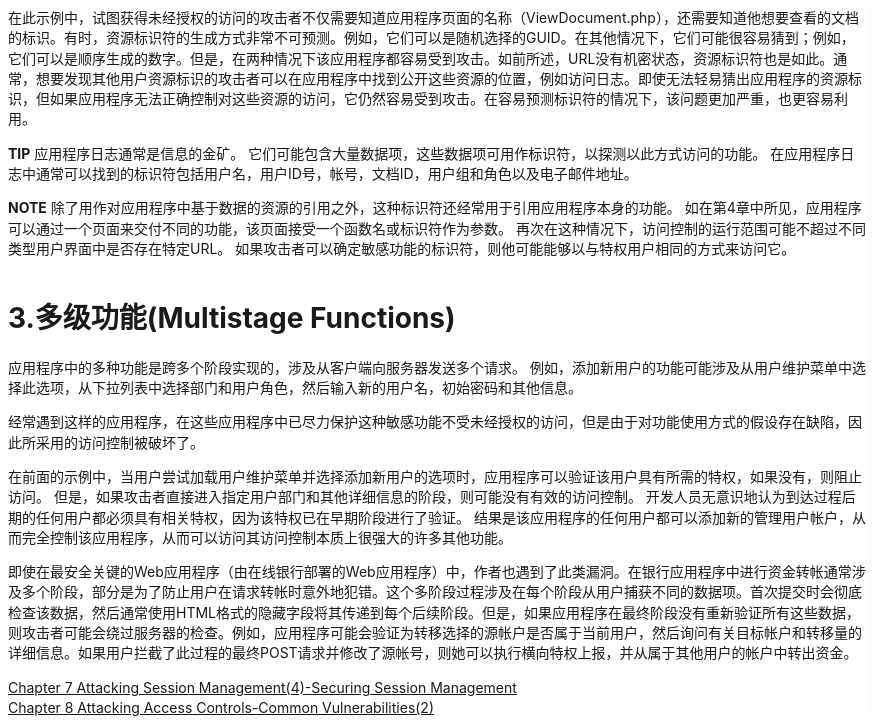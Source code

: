 在此示例中，试图获得未经授权的访问的攻击者不仅需要知道应用程序页面的名称（ViewDocument.php），还需要知道他想要查看的文档的标识。有时，资源标识符的生成方式非常不可预测。例如，它们可以是随机选择的GUID。在其他情况下，它们可能很容易猜到；例如，它们可以是顺序生成的数字。但是，在两种情况下该应用程序都容易受到攻击。如前所述，URL没有机密状态，资源标识符也是如此。通常，想要发现其他用户资源标识的攻击者可以在应用程序中找到公开这些资源的位置，例如访问日志。即使无法轻易猜出应用程序的资源标识，但如果应用程序无法正确控制对这些资源的访问，它仍然容易受到攻击。在容易预测标识符的情况下，该问题更加严重，也更容易利用。

**TIP**
应用程序日志通常是信息的金矿。 它们可能包含大量数据项，这些数据项可用作标识符，以探测以此方式访问的功能。 在应用程序日志中通常可以找到的标识符包括用户名，用户ID号，帐号，文档ID，用户组和角色以及电子邮件地址。

**NOTE**
除了用作对应用程序中基于数据的资源的引用之外，这种标识符还经常用于引用应用程序本身的功能。 如在第4章中所见，应用程序可以通过一个页面来交付不同的功能，该页面接受一个函数名或标识符作为参数。 再次在这种情况下，访问控制的运行范围可能不超过不同类型用户界面中是否存在特定URL。 如果攻击者可以确定敏感功能的标识符，则他可能能够以与特权用户相同的方式来访问它。

# 3.多级功能(Multistage Functions)

应用程序中的多种功能是跨多个阶段实现的，涉及从客户端向服务器发送多个请求。 例如，添加新用户的功能可能涉及从用户维护菜单中选择此选项，从下拉列表中选择部门和用户角色，然后输入新的用户名，初始密码和其他信息。

经常遇到这样的应用程序，在这些应用程序中已尽力保护这种敏感功能不受未经授权的访问，但是由于对功能使用方式的假设存在缺陷，因此所采用的访问控制被破坏了。

在前面的示例中，当用户尝试加载用户维护菜单并选择添加新用户的选项时，应用程序可以验证该用户具有所需的特权，如果没有，则阻止访问。 但是，如果攻击者直接进入指定用户部门和其他详细信息的阶段，则可能没有有效的访问控制。 开发人员无意识地认为到达过程后期的任何用户都必须具有相关特权，因为该特权已在早期阶段进行了验证。 结果是该应用程序的任何用户都可以添加新的管理用户帐户，从而完全控制该应用程序，从而可以访问其访问控制本质上很强大的许多其他功能。

即使在最安全关键的Web应用程序（由在线银行部署的Web应用程序）中，作者也遇到了此类漏洞。在银行应用程序中进行资金转帐通常涉及多个阶段，部分是为了防止用户在请求转帐时意外地犯错。这个多阶段过程涉及在每个阶段从用户捕获不同的数据项。首次提交时会彻底检查该数据，然后通常使用HTML格式的隐藏字段将其传递到每个后续阶段。但是，如果应用程序在最终阶段没有重新验证所有这些数据，则攻击者可能会绕过服务器的检查。例如，应用程序可能会验证为转移选择的源帐户是否属于当前用户，然后询问有关目标帐户和转移量的详细信息。如果用户拦截了此过程的最终POST请求并修改了源帐号，则她可以执行横向特权上报，并从属于其他用户的帐户中转出资金。

[Chapter 7 Attacking Session Management(4)-Securing Session Management](https://dm116.github.io/2020/03/13/attacking-session_management_4/)<br>
[Chapter 8 Attacking Access Controls-Common Vulnerabilities(2)](https://dm116.github.io/2020/03/13/attacking-access-controls_1_2/)<br>
